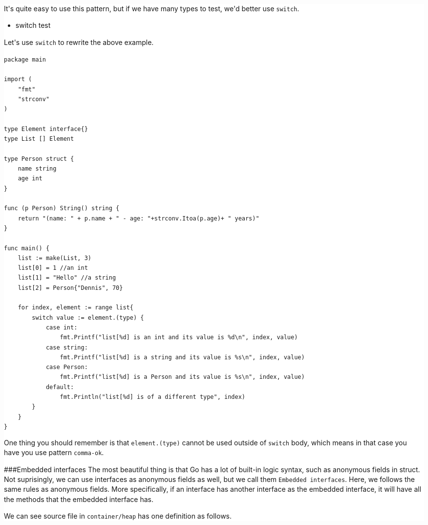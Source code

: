 It's quite easy to use this pattern, but if we have many types to test, we'd better use `switch`.

- switch test

Let's use `switch` to rewrite the above example.
	
	package main

	import (
    	"fmt"
    	"strconv"
	)

	type Element interface{}
	type List [] Element

	type Person struct {
    	name string
    	age int
	}

	func (p Person) String() string {
    	return "(name: " + p.name + " - age: "+strconv.Itoa(p.age)+ " years)"
	}

	func main() {
    	list := make(List, 3)
    	list[0] = 1 //an int
    	list[1] = "Hello" //a string
    	list[2] = Person{"Dennis", 70}

    	for index, element := range list{
        	switch value := element.(type) {
            	case int:
                	fmt.Printf("list[%d] is an int and its value is %d\n", index, value)
            	case string:
                	fmt.Printf("list[%d] is a string and its value is %s\n", index, value)
            	case Person:
                	fmt.Printf("list[%d] is a Person and its value is %s\n", index, value)
            	default:
                	fmt.Println("list[%d] is of a different type", index)
        	}
    	}
	}
	
One thing you should remember is that `element.(type)` cannot be used outside of `switch` body, which means in that case you have you use pattern `comma-ok`.

###Embedded interfaces
The most beautiful thing is that Go has a lot of built-in logic syntax, such as anonymous fields in struct. Not suprisingly, we can use interfaces as anonymous fields as well, but we call them `Embedded interfaces`. Here, we follows the same rules as anonymous fields. More specifically, if an interface has another interface as the embedded interface, it will have all the methods that the embedded interface has.

We can see source file in `container/heap` has one definition as follows.
